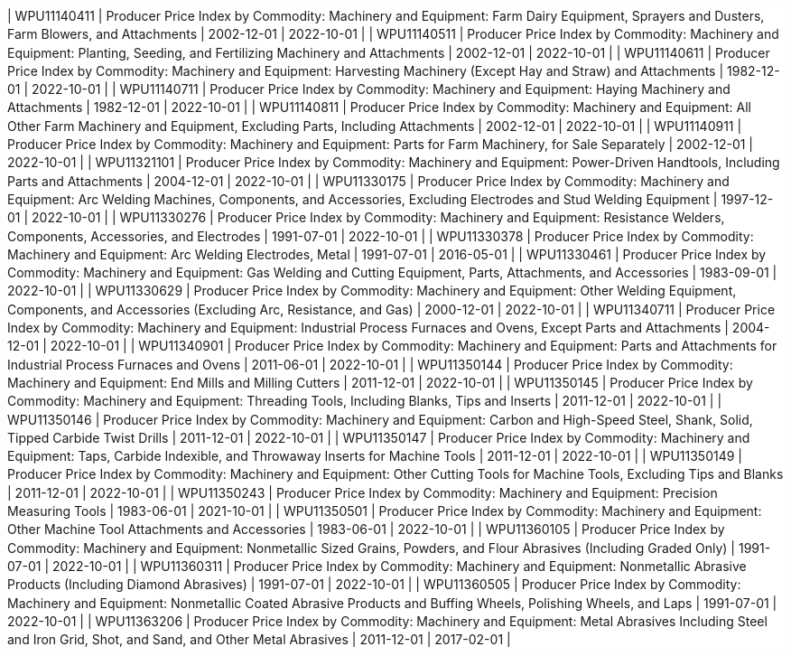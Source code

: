 | WPU11140411   | Producer Price Index by Commodity: Machinery and Equipment: Farm Dairy Equipment, Sprayers and Dusters, Farm Blowers, and Attachments                                         | 2002-12-01          | 2022-10-01        |
| WPU11140511   | Producer Price Index by Commodity: Machinery and Equipment: Planting, Seeding, and Fertilizing Machinery and Attachments                                                      | 2002-12-01          | 2022-10-01        |
| WPU11140611   | Producer Price Index by Commodity: Machinery and Equipment: Harvesting Machinery (Except Hay and Straw) and Attachments                                                       | 1982-12-01          | 2022-10-01        |
| WPU11140711   | Producer Price Index by Commodity: Machinery and Equipment: Haying Machinery and Attachments                                                                                  | 1982-12-01          | 2022-10-01        |
| WPU11140811   | Producer Price Index by Commodity: Machinery and Equipment: All Other Farm Machinery and Equipment, Excluding Parts, Including Attachments                                    | 2002-12-01          | 2022-10-01        |
| WPU11140911   | Producer Price Index by Commodity: Machinery and Equipment: Parts for Farm Machinery, for Sale Separately                                                                     | 2002-12-01          | 2022-10-01        |
| WPU11321101   | Producer Price Index by Commodity: Machinery and Equipment: Power-Driven Handtools, Including Parts and Attachments                                                           | 2004-12-01          | 2022-10-01        |
| WPU11330175   | Producer Price Index by Commodity: Machinery and Equipment: Arc Welding Machines, Components, and Accessories, Excluding Electrodes and Stud Welding Equipment                | 1997-12-01          | 2022-10-01        |
| WPU11330276   | Producer Price Index by Commodity: Machinery and Equipment: Resistance Welders, Components, Accessories, and Electrodes                                                       | 1991-07-01          | 2022-10-01        |
| WPU11330378   | Producer Price Index by Commodity: Machinery and Equipment: Arc Welding Electrodes, Metal                                                                                     | 1991-07-01          | 2016-05-01        |
| WPU11330461   | Producer Price Index by Commodity: Machinery and Equipment: Gas Welding and Cutting Equipment, Parts, Attachments, and Accessories                                            | 1983-09-01          | 2022-10-01        |
| WPU11330629   | Producer Price Index by Commodity: Machinery and Equipment: Other Welding Equipment, Components, and Accessories (Excluding Arc, Resistance, and Gas)                         | 2000-12-01          | 2022-10-01        |
| WPU11340711   | Producer Price Index by Commodity: Machinery and Equipment: Industrial Process Furnaces and Ovens, Except Parts and Attachments                                               | 2004-12-01          | 2022-10-01        |
| WPU11340901   | Producer Price Index by Commodity: Machinery and Equipment: Parts and Attachments for Industrial Process Furnaces and Ovens                                                   | 2011-06-01          | 2022-10-01        |
| WPU11350144   | Producer Price Index by Commodity: Machinery and Equipment: End Mills and Milling Cutters                                                                                     | 2011-12-01          | 2022-10-01        |
| WPU11350145   | Producer Price Index by Commodity: Machinery and Equipment: Threading Tools, Including Blanks, Tips and Inserts                                                               | 2011-12-01          | 2022-10-01        |
| WPU11350146   | Producer Price Index by Commodity: Machinery and Equipment: Carbon and High-Speed Steel, Shank, Solid, Tipped Carbide Twist Drills                                            | 2011-12-01          | 2022-10-01        |
| WPU11350147   | Producer Price Index by Commodity: Machinery and Equipment: Taps, Carbide Indexible, and Throwaway Inserts for Machine Tools                                                  | 2011-12-01          | 2022-10-01        |
| WPU11350149   | Producer Price Index by Commodity: Machinery and Equipment: Other Cutting Tools for Machine Tools, Excluding Tips and Blanks                                                  | 2011-12-01          | 2022-10-01        |
| WPU11350243   | Producer Price Index by Commodity: Machinery and Equipment: Precision Measuring Tools                                                                                         | 1983-06-01          | 2021-10-01        |
| WPU11350501   | Producer Price Index by Commodity: Machinery and Equipment: Other Machine Tool Attachments and Accessories                                                                    | 1983-06-01          | 2022-10-01        |
| WPU11360105   | Producer Price Index by Commodity: Machinery and Equipment: Nonmetallic Sized Grains, Powders, and Flour Abrasives (Including Graded Only)                                    | 1991-07-01          | 2022-10-01        |
| WPU11360311   | Producer Price Index by Commodity: Machinery and Equipment: Nonmetallic Abrasive Products (Including Diamond Abrasives)                                                       | 1991-07-01          | 2022-10-01        |
| WPU11360505   | Producer Price Index by Commodity: Machinery and Equipment: Nonmetallic Coated Abrasive Products and Buffing Wheels, Polishing Wheels, and Laps                               | 1991-07-01          | 2022-10-01        |
| WPU11363206   | Producer Price Index by Commodity: Machinery and Equipment: Metal Abrasives Including Steel and Iron Grid, Shot, and Sand, and Other Metal Abrasives                          | 2011-12-01          | 2017-02-01        |